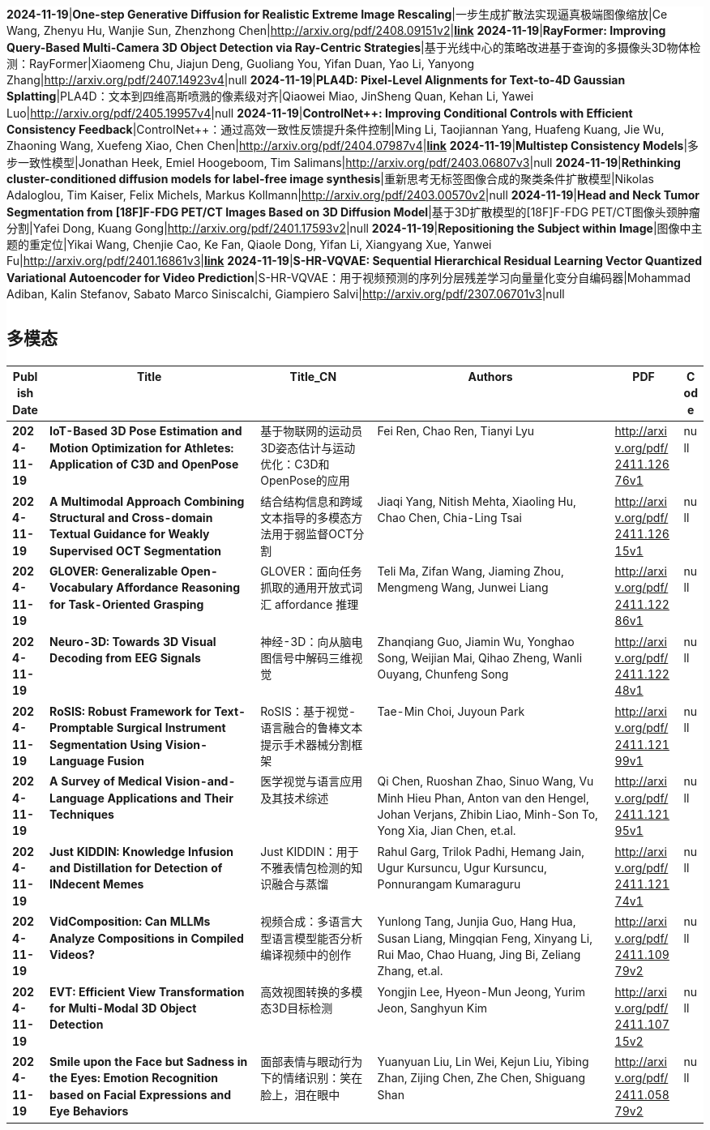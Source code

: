**2024-11-19**|**One-step Generative Diffusion for Realistic Extreme Image Rescaling**|一步生成扩散法实现逼真极端图像缩放|Ce Wang, Zhenyu Hu, Wanjie Sun, Zhenzhong Chen|<http://arxiv.org/pdf/2408.09151v2>|**[link](https://github.com/wwangcece/lsbir)**
**2024-11-19**|**RayFormer: Improving Query-Based Multi-Camera 3D Object Detection via   Ray-Centric Strategies**|基于光线中心的策略改进基于查询的多摄像头3D物体检测：RayFormer|Xiaomeng Chu, Jiajun Deng, Guoliang You, Yifan Duan, Yao Li, Yanyong Zhang|<http://arxiv.org/pdf/2407.14923v4>|null
**2024-11-19**|**PLA4D: Pixel-Level Alignments for Text-to-4D Gaussian Splatting**|PLA4D：文本到四维高斯喷溅的像素级对齐|Qiaowei Miao, JinSheng Quan, Kehan Li, Yawei Luo|<http://arxiv.org/pdf/2405.19957v4>|null
**2024-11-19**|**ControlNet++: Improving Conditional Controls with Efficient Consistency   Feedback**|ControlNet++：通过高效一致性反馈提升条件控制|Ming Li, Taojiannan Yang, Huafeng Kuang, Jie Wu, Zhaoning Wang, Xuefeng Xiao, Chen Chen|<http://arxiv.org/pdf/2404.07987v4>|**[link](https://github.com/liming-ai/ControlNet_Plus_Plus)**
**2024-11-19**|**Multistep Consistency Models**|多步一致性模型|Jonathan Heek, Emiel Hoogeboom, Tim Salimans|<http://arxiv.org/pdf/2403.06807v3>|null
**2024-11-19**|**Rethinking cluster-conditioned diffusion models for label-free image   synthesis**|重新思考无标签图像合成的聚类条件扩散模型|Nikolas Adaloglou, Tim Kaiser, Felix Michels, Markus Kollmann|<http://arxiv.org/pdf/2403.00570v2>|null
**2024-11-19**|**Head and Neck Tumor Segmentation from [18F]F-FDG PET/CT Images Based on   3D Diffusion Model**|基于3D扩散模型的[18F]F-FDG PET/CT图像头颈肿瘤分割|Yafei Dong, Kuang Gong|<http://arxiv.org/pdf/2401.17593v2>|null
**2024-11-19**|**Repositioning the Subject within Image**|图像中主题的重定位|Yikai Wang, Chenjie Cao, Ke Fan, Qiaole Dong, Yifan Li, Xiangyang Xue, Yanwei Fu|<http://arxiv.org/pdf/2401.16861v3>|**[link](https://github.com/yikai-wang/res)**
**2024-11-19**|**S-HR-VQVAE: Sequential Hierarchical Residual Learning Vector Quantized   Variational Autoencoder for Video Prediction**|S-HR-VQVAE：用于视频预测的序列分层残差学习向量量化变分自编码器|Mohammad Adiban, Kalin Stefanov, Sabato Marco Siniscalchi, Giampiero Salvi|<http://arxiv.org/pdf/2307.06701v3>|null

## 多模态

|Publish Date|Title|Title_CN|Authors|PDF|Code|
|---|---|---|---|---|---|
**2024-11-19**|**IoT-Based 3D Pose Estimation and Motion Optimization for Athletes:   Application of C3D and OpenPose**|基于物联网的运动员3D姿态估计与运动优化：C3D和OpenPose的应用|Fei Ren, Chao Ren, Tianyi Lyu|<http://arxiv.org/pdf/2411.12676v1>|null
**2024-11-19**|**A Multimodal Approach Combining Structural and Cross-domain Textual   Guidance for Weakly Supervised OCT Segmentation**|结合结构信息和跨域文本指导的多模态方法用于弱监督OCT分割|Jiaqi Yang, Nitish Mehta, Xiaoling Hu, Chao Chen, Chia-Ling Tsai|<http://arxiv.org/pdf/2411.12615v1>|null
**2024-11-19**|**GLOVER: Generalizable Open-Vocabulary Affordance Reasoning for   Task-Oriented Grasping**|GLOVER：面向任务抓取的通用开放式词汇 affordance 推理|Teli Ma, Zifan Wang, Jiaming Zhou, Mengmeng Wang, Junwei Liang|<http://arxiv.org/pdf/2411.12286v1>|null
**2024-11-19**|**Neuro-3D: Towards 3D Visual Decoding from EEG Signals**|神经-3D：向从脑电图信号中解码三维视觉|Zhanqiang Guo, Jiamin Wu, Yonghao Song, Weijian Mai, Qihao Zheng, Wanli Ouyang, Chunfeng Song|<http://arxiv.org/pdf/2411.12248v1>|null
**2024-11-19**|**RoSIS: Robust Framework for Text-Promptable Surgical Instrument   Segmentation Using Vision-Language Fusion**|RoSIS：基于视觉-语言融合的鲁棒文本提示手术器械分割框架|Tae-Min Choi, Juyoun Park|<http://arxiv.org/pdf/2411.12199v1>|null
**2024-11-19**|**A Survey of Medical Vision-and-Language Applications and Their   Techniques**|医学视觉与语言应用及其技术综述|Qi Chen, Ruoshan Zhao, Sinuo Wang, Vu Minh Hieu Phan, Anton van den Hengel, Johan Verjans, Zhibin Liao, Minh-Son To, Yong Xia, Jian Chen, et.al.|<http://arxiv.org/pdf/2411.12195v1>|null
**2024-11-19**|**Just KIDDIN: Knowledge Infusion and Distillation for Detection of   INdecent Memes**|Just KIDDIN：用于不雅表情包检测的知识融合与蒸馏|Rahul Garg, Trilok Padhi, Hemang Jain, Ugur Kursuncu, Ugur Kursuncu, Ponnurangam Kumaraguru|<http://arxiv.org/pdf/2411.12174v1>|null
**2024-11-19**|**VidComposition: Can MLLMs Analyze Compositions in Compiled Videos?**|视频合成：多语言大型语言模型能否分析编译视频中的创作|Yunlong Tang, Junjia Guo, Hang Hua, Susan Liang, Mingqian Feng, Xinyang Li, Rui Mao, Chao Huang, Jing Bi, Zeliang Zhang, et.al.|<http://arxiv.org/pdf/2411.10979v2>|null
**2024-11-19**|**EVT: Efficient View Transformation for Multi-Modal 3D Object Detection**|高效视图转换的多模态3D目标检测|Yongjin Lee, Hyeon-Mun Jeong, Yurim Jeon, Sanghyun Kim|<http://arxiv.org/pdf/2411.10715v2>|null
**2024-11-19**|**Smile upon the Face but Sadness in the Eyes: Emotion Recognition based   on Facial Expressions and Eye Behaviors**|面部表情与眼动行为下的情绪识别：笑在脸上，泪在眼中|Yuanyuan Liu, Lin Wei, Kejun Liu, Yibing Zhan, Zijing Chen, Zhe Chen, Shiguang Shan|<http://arxiv.org/pdf/2411.05879v2>|null